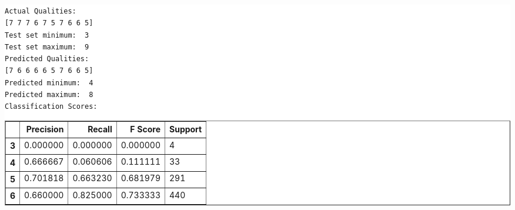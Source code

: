     Actual Qualities: 
    [7 7 7 6 7 5 7 6 6 5]
    Test set minimum:  3
    Test set maximum:  9
    Predicted Qualities: 
    [7 6 6 6 6 5 7 6 6 5]
    Predicted minimum:  4
    Predicted maximum:  8
    Classification Scores:





<div>
<style scoped>
    .dataframe tbody tr th:only-of-type {
        vertical-align: middle;
    }

    .dataframe tbody tr th {
        vertical-align: top;
    }

    .dataframe thead th {
        text-align: right;
    }
</style>
<table border="1" class="dataframe">
  <thead>
    <tr style="text-align: right;">
      <th></th>
      <th>Precision</th>
      <th>Recall</th>
      <th>F Score</th>
      <th>Support</th>
    </tr>
  </thead>
  <tbody>
    <tr>
      <th>3</th>
      <td>0.000000</td>
      <td>0.000000</td>
      <td>0.000000</td>
      <td>4</td>
    </tr>
    <tr>
      <th>4</th>
      <td>0.666667</td>
      <td>0.060606</td>
      <td>0.111111</td>
      <td>33</td>
    </tr>
    <tr>
      <th>5</th>
      <td>0.701818</td>
      <td>0.663230</td>
      <td>0.681979</td>
      <td>291</td>
    </tr>
    <tr>
      <th>6</th>
      <td>0.660000</td>
      <td>0.825000</td>
      <td>0.733333</td>
      <td>440</td>
    </tr>